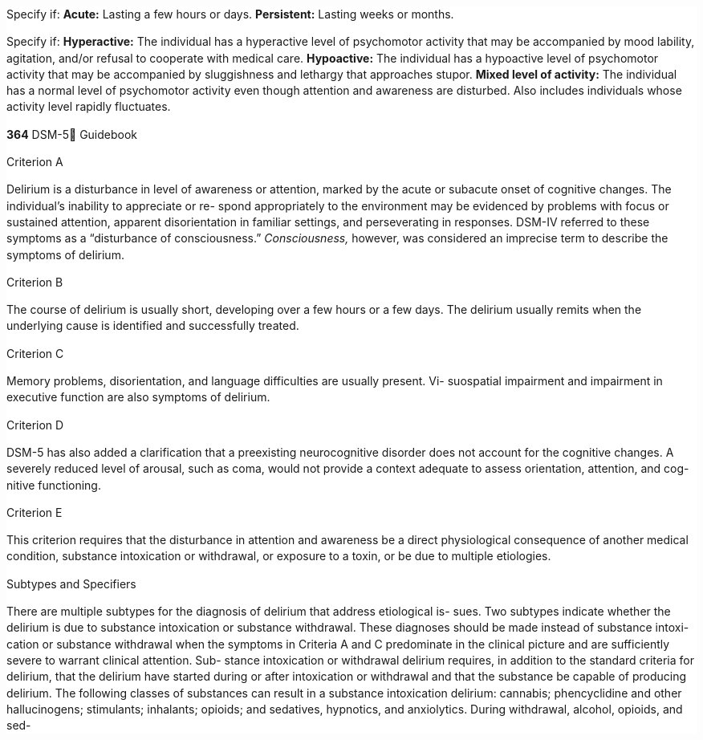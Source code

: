 Specify if:
**Acute:** Lasting a few hours or days.
**Persistent:** Lasting weeks or months.

Specify if:
**Hyperactive:** The individual has a hyperactive level of psychomotor activity that may be
accompanied by mood lability, agitation, and/or refusal to cooperate with medical care.
**Hypoactive:** The individual has a hypoactive level of psychomotor activity that may
be accompanied by sluggishness and lethargy that approaches stupor.
**Mixed level of activity:** The individual has a normal level of psychomotor activity
even though attention and awareness are disturbed. Also includes individuals
whose activity level rapidly fluctuates.


**364** DSM-5 Guidebook

Criterion A

Delirium is a disturbance in level of awareness or attention, marked by the acute or
subacute onset of cognitive changes. The individual’s inability to appreciate or re-
spond appropriately to the environment may be evidenced by problems with focus
or sustained attention, apparent disorientation in familiar settings, and perseverating
in responses. DSM-IV referred to these symptoms as a “disturbance of consciousness.”
_Consciousness,_ however, was considered an imprecise term to describe the symptoms
of delirium.

Criterion B

The course of delirium is usually short, developing over a few hours or a few days.
The delirium usually remits when the underlying cause is identified and successfully
treated.

Criterion C

Memory problems, disorientation, and language difficulties are usually present. Vi-
suospatial impairment and impairment in executive function are also symptoms of
delirium.

Criterion D

DSM-5 has also added a clarification that a preexisting neurocognitive disorder does
not account for the cognitive changes. A severely reduced level of arousal, such as
coma, would not provide a context adequate to assess orientation, attention, and cog-
nitive functioning.

Criterion E

This criterion requires that the disturbance in attention and awareness be a direct
physiological consequence of another medical condition, substance intoxication or
withdrawal, or exposure to a toxin, or be due to multiple etiologies.

Subtypes and Specifiers

There are multiple subtypes for the diagnosis of delirium that address etiological is-
sues. Two subtypes indicate whether the delirium is due to substance intoxication or
substance withdrawal. These diagnoses should be made instead of substance intoxi-
cation or substance withdrawal when the symptoms in Criteria A and C predominate
in the clinical picture and are sufficiently severe to warrant clinical attention. Sub-
stance intoxication or withdrawal delirium requires, in addition to the standard criteria
for delirium, that the delirium have started during or after intoxication or withdrawal
and that the substance be capable of producing delirium.
The following classes of substances can result in a substance intoxication delirium:
cannabis; phencyclidine and other hallucinogens; stimulants; inhalants; opioids; and
sedatives, hypnotics, and anxiolytics. During withdrawal, alcohol, opioids, and sed-
